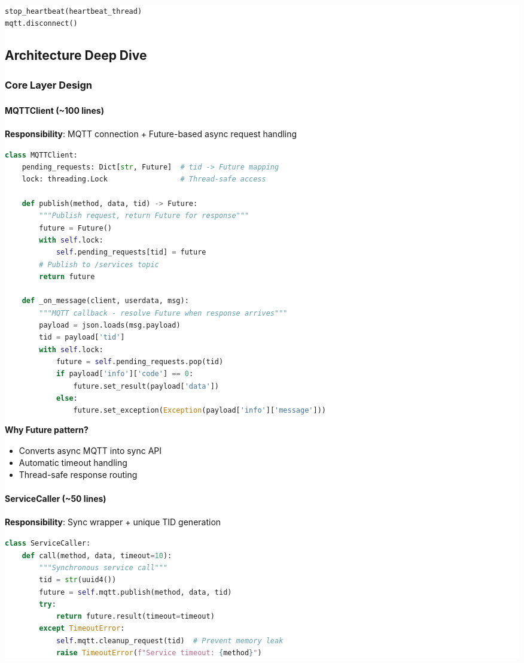 ```python
stop_heartbeat(heartbeat_thread)
mqtt.disconnect()
```

## Architecture Deep Dive

### Core Layer Design

#### MQTTClient (~100 lines)
**Responsibility**: MQTT connection + Future-based async request handling

```python
class MQTTClient:
    pending_requests: Dict[str, Future]  # tid -> Future mapping
    lock: threading.Lock                 # Thread-safe access

    def publish(method, data, tid) -> Future:
        """Publish request, return Future for response"""
        future = Future()
        with self.lock:
            self.pending_requests[tid] = future
        # Publish to /services topic
        return future

    def _on_message(client, userdata, msg):
        """MQTT callback - resolve Future when response arrives"""
        payload = json.loads(msg.payload)
        tid = payload['tid']
        with self.lock:
            future = self.pending_requests.pop(tid)
            if payload['info']['code'] == 0:
                future.set_result(payload['data'])
            else:
                future.set_exception(Exception(payload['info']['message']))
```

**Why Future pattern?**
- Converts async MQTT into sync API
- Automatic timeout handling
- Thread-safe response routing

#### ServiceCaller (~50 lines)
**Responsibility**: Sync wrapper + unique TID generation

```python
class ServiceCaller:
    def call(method, data, timeout=10):
        """Synchronous service call"""
        tid = str(uuid4())
        future = self.mqtt.publish(method, data, tid)
        try:
            return future.result(timeout=timeout)
        except TimeoutError:
            self.mqtt.cleanup_request(tid)  # Prevent memory leak
            raise TimeoutError(f"Service timeout: {method}")
```
